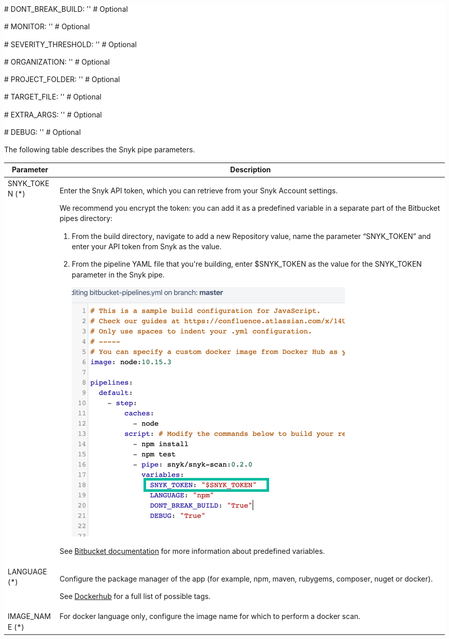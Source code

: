 \# DONT\_BREAK\_BUILD: '' # Optional

\# MONITOR: '' # Optional

\# SEVERITY\_THRESHOLD: '' # Optional

\# ORGANIZATION: '' # Optional

\# PROJECT\_FOLDER: '' # Optional

\# TARGET\_FILE: '' # Optional

\# EXTRA\_ARGS: '' # Optional

\# DEBUG: '' # Optional

The following table describes the Snyk pipe parameters.

| **Parameter**           | **Description**                                                                                                                                                                                                                                                                                                                                                                                                                                                                                                                                                                                                                                                                                                                                                                                                                                                                                                                                                                                                        |
| ----------------------- | ---------------------------------------------------------------------------------------------------------------------------------------------------------------------------------------------------------------------------------------------------------------------------------------------------------------------------------------------------------------------------------------------------------------------------------------------------------------------------------------------------------------------------------------------------------------------------------------------------------------------------------------------------------------------------------------------------------------------------------------------------------------------------------------------------------------------------------------------------------------------------------------------------------------------------------------------------------------------------------------------------------------------- |
| SNYK\_TOKEN (\*)        | <p>Enter the Snyk API token, which you can retrieve from your Snyk Account settings.</p><p>We recommend you encrypt the token: you can add it as a predefined variable in a separate part of the Bitbucket pipes directory:</p><ol><li>From the build directory, navigate to add a new Repository value, name the parameter “SNYK_TOKEN” and enter your API token from Snyk as the value.</li><li><p>From the pipeline YAML file that you're building, enter $SNYK_TOKEN as the value for the SNYK_TOKEN parameter in the Snyk pipe.</p><p><img src="../../../.gitbook/assets/uuid-6ce8d058-882c-c810-f303-c59dcaeeeda8-en (3) (3) (3) (3) (3) (1) (1) (1) (1) (1) (1) (1) (1) (1) (1) (1) (1) (1) (1) (1) (1) (1) (1) (1) (1) (1) (1) (1) (1) (1) (1) (1) (1) (1) (1) (1) (1) (8).png" alt="Snyk_token_in_pipeline.png" data-size="original"></p></li></ol><p>See <a href="https://support.atlassian.com/bitbucket-cloud/resources/">Bitbucket documentation</a> for more information about predefined variables.</p> |
| LANGUAGE (\*)           | <p>Configure the package manager of the app (for example, npm, maven, rubygems, composer, nuget or docker).</p><p>See <a href="https://hub.docker.com/r/snyk/snyk-cli/tags">Dockerhub</a> for a full list of possible tags.</p>                                                                                                                                                                                                                                                                                                                                                                                                                                                                                                                                                                                                                                                                                                                                                                                        |
| IMAGE\_NAME (\*)        | For docker language only, configure the image name for which to perform a docker scan.                                                                                                                                                                                                                                                                                                                                                                                                                                                                                                                                                                                                                                                                                                                                                                                                                                                                                                                                 |